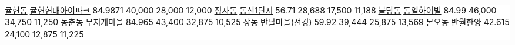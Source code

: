   <tr class="item">
    <td><a href="/apt/인천광역시 계양구 귤현동">귤현동</a></td>
    <td style="font-weight: bold;"><a href="https://search.naver.com/search.naver?query=귤현동 귤현현대아이파크">귤현현대아이파크</a></td>
    <td>84.9871</td>
    <td>40,000</td>
    <td>28,000</td>
    <td>12,000</td>
  </tr>

  <tr class="item">
    <td><a href="/apt/경기도 수원시 장안구 정자동">정자동</a></td>
    <td style="font-weight: bold;"><a href="https://search.naver.com/search.naver?query=정자동 동신1단지">동신1단지</a></td>
    <td>56.71</td>
    <td>28,688</td>
    <td>17,500</td>
    <td>11,188</td>
  </tr>

  <tr class="item">
    <td><a href="/apt/충청남도 천안시 서북구 불당동">불당동</a></td>
    <td style="font-weight: bold;"><a href="https://search.naver.com/search.naver?query=불당동 동일하이빌">동일하이빌</a></td>
    <td>84.99</td>
    <td>46,000</td>
    <td>34,750</td>
    <td>11,250</td>
  </tr>

  <tr class="item">
    <td><a href="/apt/인천광역시 연수구 동춘동">동춘동</a></td>
    <td style="font-weight: bold;"><a href="https://search.naver.com/search.naver?query=동춘동 무지개마을">무지개마을</a></td>
    <td>84.965</td>
    <td>43,400</td>
    <td>32,875</td>
    <td>10,525</td>
  </tr>

  <tr class="item">
    <td><a href="/apt/경기도 부천시 상동">상동</a></td>
    <td style="font-weight: bold;"><a href="https://search.naver.com/search.naver?query=상동 반달마을(선경)">반달마을(선경)</a></td>
    <td>59.92</td>
    <td>39,444</td>
    <td>25,875</td>
    <td>13,569</td>
  </tr>

  <tr class="item">
    <td><a href="/apt/경기도 안산시 상록구 본오동">본오동</a></td>
    <td style="font-weight: bold;"><a href="https://search.naver.com/search.naver?query=본오동 반월한양">반월한양</a></td>
    <td>42.615</td>
    <td>24,100</td>
    <td>12,875</td>
    <td>11,225</td>
  </tr>
